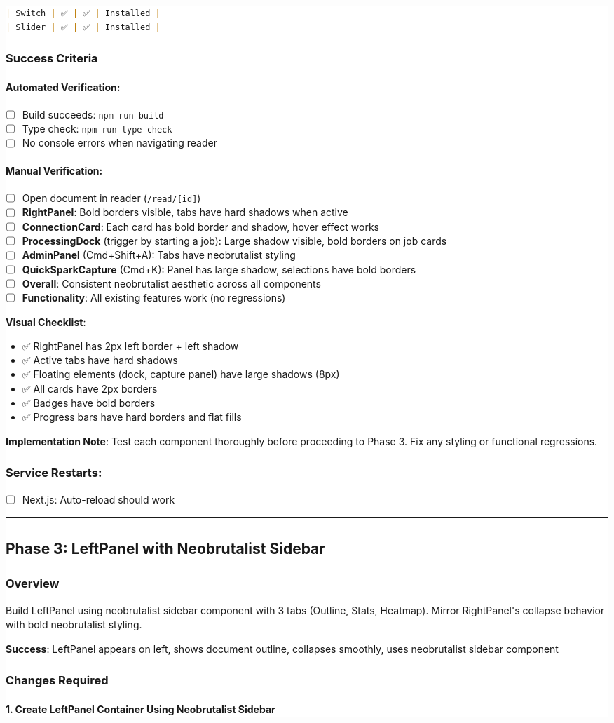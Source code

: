 ```markdown
| Switch | ✅ | ✅ | Installed |
| Slider | ✅ | ✅ | Installed |
```

### Success Criteria

#### Automated Verification:
- [ ] Build succeeds: `npm run build`
- [ ] Type check: `npm run type-check`
- [ ] No console errors when navigating reader

#### Manual Verification:
- [ ] Open document in reader (`/read/[id]`)
- [ ] **RightPanel**: Bold borders visible, tabs have hard shadows when active
- [ ] **ConnectionCard**: Each card has bold border and shadow, hover effect works
- [ ] **ProcessingDock** (trigger by starting a job): Large shadow visible, bold borders on job cards
- [ ] **AdminPanel** (Cmd+Shift+A): Tabs have neobrutalist styling
- [ ] **QuickSparkCapture** (Cmd+K): Panel has large shadow, selections have bold borders
- [ ] **Overall**: Consistent neobrutalist aesthetic across all components
- [ ] **Functionality**: All existing features work (no regressions)

**Visual Checklist**:
- ✅ RightPanel has 2px left border + left shadow
- ✅ Active tabs have hard shadows
- ✅ Floating elements (dock, capture panel) have large shadows (8px)
- ✅ All cards have 2px borders
- ✅ Badges have bold borders
- ✅ Progress bars have hard borders and flat fills

**Implementation Note**: Test each component thoroughly before proceeding to Phase 3. Fix any styling or functional regressions.

### Service Restarts:
- [ ] Next.js: Auto-reload should work

---

## Phase 3: LeftPanel with Neobrutalist Sidebar

### Overview

Build LeftPanel using neobrutalist sidebar component with 3 tabs (Outline, Stats, Heatmap). Mirror RightPanel's collapse behavior with bold neobrutalist styling.

**Success**: LeftPanel appears on left, shows document outline, collapses smoothly, uses neobrutalist sidebar component

### Changes Required

#### 1. Create LeftPanel Container Using Neobrutalist Sidebar
